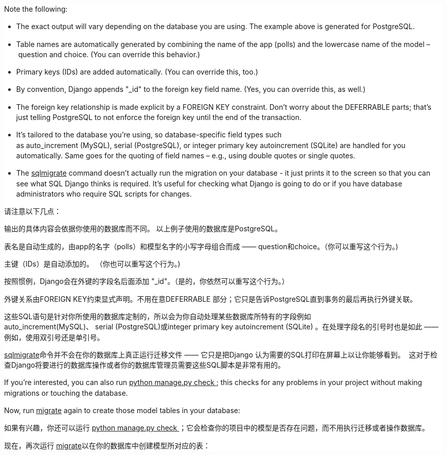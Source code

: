 Note the following:

+ The exact output will vary depending on the database you are using. The example above is generated for PostgreSQL.

+ Table names are automatically generated by combining the name of the app (polls) and the lowercase name of the model – question and choice. (You can override this behavior.)

+ Primary keys (IDs) are added automatically. (You can override this, too.)

+ By convention, Django appends "_id" to the foreign key field name. (Yes, you can override this, as well.)

+ The foreign key relationship is made explicit by a FOREIGN KEY constraint. Don’t worry about the DEFERRABLE parts; that’s just telling PostgreSQL to not enforce the foreign key until the end of the transaction.

+ It’s tailored to the database you’re using, so database-specific field types such as auto_increment (MySQL), serial (PostgreSQL), or integer primary key autoincrement (SQLite) are handled for you automatically. Same goes for the quoting of field names – e.g., using double quotes or single quotes.

+ The [sqlmigrate](https://docs.djangoproject.com/en/1.10/ref/django-admin/#django-admin-sqlmigrate) command doesn’t actually run the migration on your database - it just prints it to the screen so that you can see what SQL Django thinks is required. It’s useful for checking what Django is going to do or if you have database administrators who require SQL scripts for changes.

请注意以下几点：

输出的具体内容会依据你使用的数据库而不同。 以上例子使用的数据库是PostgreSQL。

表名是自动生成的，由app的名字（polls）和模型名字的小写字母组合而成 —— question和choice。（你可以重写这个行为。)

主键（IDs）是自动添加的。 （你也可以重写这个行为。)

按照惯例，Django会在外键的字段名后面添加 "_id"。（是的，你依然可以重写这个行为。）

外键关系由FOREIGN KEY约束显式声明。不用在意DEFERRABLE
部分；它只是告诉PostgreSQL直到事务的最后再执行外键关联。

这些SQL语句是针对你所使用的数据库定制的，所以会为你自动处理某些数据库所特有的字段例如auto_increment(MySQL)、 serial (PostgreSQL)或integer primary key autoincrement (SQLite) 。在处理字段名的引号时也是如此 —— 例如，使用双引号还是单引号。

[sqlmigrate](https://docs.djangoproject.com/en/1.10/ref/django-admin/#django-admin-sqlmigrate)命令并不会在你的数据库上真正运行迁移文件 —— 它只是把Django 认为需要的SQL打印在屏幕上以让你能够看到。 
这对于检查Django将要进行的数据库操作或者你的数据库管理员需要这些SQL脚本是非常有用的。

If you’re interested, you can also run [python manage.py check
](https://docs.djangoproject.com/en/1.10/ref/django-admin/#django-admin-check); this checks for any problems in your project without making migrations or touching the database.

Now, run [migrate](https://docs.djangoproject.com/en/1.10/ref/django-admin/#django-admin-migrate) again to create those model tables in your database:

如果有兴趣，你还可以运行 [python manage.py check
](https://docs.djangoproject.com/en/1.10/ref/django-admin/#django-admin-check)；它会检查你的项目中的模型是否存在问题，而不用执行迁移或者操作数据库。

现在，再次运行 [migrate](https://docs.djangoproject.com/en/1.10/ref/django-admin/#django-admin-migrate)以在你的数据库中创建模型所对应的表：
